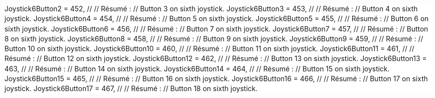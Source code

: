 Joystick6Button2 = 452,
//
// Résumé :
//     Button 3 on sixth joystick.
Joystick6Button3 = 453,
//
// Résumé :
//     Button 4 on sixth joystick.
Joystick6Button4 = 454,
//
// Résumé :
//     Button 5 on sixth joystick.
Joystick6Button5 = 455,
//
// Résumé :
//     Button 6 on sixth joystick.
Joystick6Button6 = 456,
//
// Résumé :
//     Button 7 on sixth joystick.
Joystick6Button7 = 457,
//
// Résumé :
//     Button 8 on sixth joystick.
Joystick6Button8 = 458,
//
// Résumé :
//     Button 9 on sixth joystick.
Joystick6Button9 = 459,
//
// Résumé :
//     Button 10 on sixth joystick.
Joystick6Button10 = 460,
//
// Résumé :
//     Button 11 on sixth joystick.
Joystick6Button11 = 461,
//
// Résumé :
//     Button 12 on sixth joystick.
Joystick6Button12 = 462,
//
// Résumé :
//     Button 13 on sixth joystick.
Joystick6Button13 = 463,
//
// Résumé :
//     Button 14 on sixth joystick.
Joystick6Button14 = 464,
//
// Résumé :
//     Button 15 on sixth joystick.
Joystick6Button15 = 465,
//
// Résumé :
//     Button 16 on sixth joystick.
Joystick6Button16 = 466,
//
// Résumé :
//     Button 17 on sixth joystick.
Joystick6Button17 = 467,
//
// Résumé :
//     Button 18 on sixth joystick.